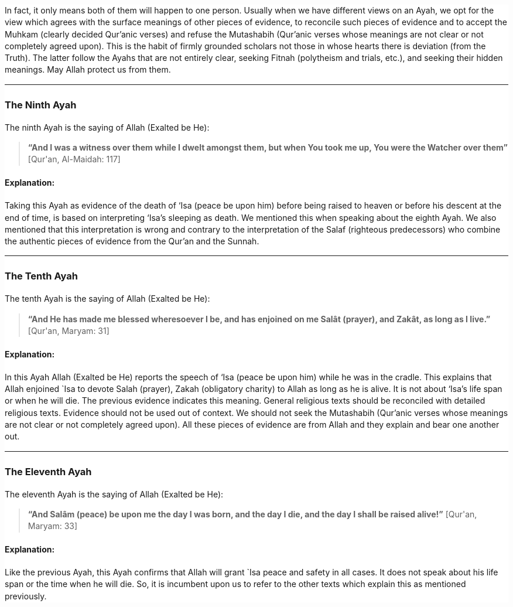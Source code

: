 In fact, it only means both of them will happen to one person. Usually when we have different views on an Ayah, we opt for the view which agrees with the surface meanings of other pieces of evidence, to reconcile such pieces of evidence and to accept the Muhkam (clearly decided Qur’anic verses) and refuse the Mutashabih (Qur’anic verses whose meanings are not clear or not completely agreed upon). This is the habit of firmly grounded scholars not those in whose hearts there is deviation (from the Truth). The latter follow the Ayahs that are not entirely clear, seeking Fitnah (polytheism and trials, etc.), and seeking their hidden meanings. May Allah protect us from them.

<hr/>

<a id="item9"></a>
### The Ninth Ayah
The ninth Ayah is the saying of Allah (Exalted be He):

> **“And I was a witness over them while I dwelt amongst them, but when You took me up, You were the Watcher over them”** [Qur'an, Al-Maidah: 117]

#### Explanation:  
Taking this Ayah as evidence of the death of ‘Isa (peace be upon him) before being raised to heaven or before his descent at the end of time, is based on interpreting ‘Isa’s sleeping as death. We mentioned this when speaking about the eighth Ayah. We also mentioned that this interpretation is wrong and contrary to the interpretation of the Salaf (righteous predecessors) who combine the authentic pieces of evidence from the Qur’an and the Sunnah.

<hr/>

<a id="item10"></a>
### The Tenth Ayah
The tenth Ayah is the saying of Allah (Exalted be He):
> **“And He has made me blessed wheresoever I be, and has enjoined on me Salât (prayer), and Zakât, as long as I live.”** [Qur'an, Maryam: 31]

#### Explanation:
In this Ayah Allah (Exalted be He) reports the speech of ‘Isa (peace be upon him) while he was in the cradle. This explains that Allah enjoined `Isa to devote Salah (prayer), Zakah (obligatory charity) to Allah as long as he is alive. It is not about ‘Isa’s life span or when he will die. The previous evidence indicates this meaning. General religious texts should be reconciled with detailed religious texts. Evidence should not be used out of context. We should not seek the Mutashabih (Qur’anic verses whose meanings are not clear or not completely agreed upon). All these pieces of evidence are from Allah and they explain and bear one another out.

<hr/>

<a id="item11"></a>
### The Eleventh Ayah
The eleventh Ayah is the saying of Allah (Exalted be He):
> **“And Salâm (peace) be upon me the day I was born, and the day I die, and the day I shall be raised alive!”** [Qur'an, Maryam: 33]

#### Explanation:
Like the previous Ayah, this Ayah confirms that Allah will grant `Isa peace and safety in all cases. It does not speak about his life span or the time when he will die. So, it is incumbent upon us to refer to the other texts which explain this as mentioned previously.


[^1]: Al-Bukhari, Sahih, Book on Tafsir, no. 4547; Muslim, Sahih, Book on knowledge, no. 2665; Al-Tirmidhy, Sunan, Book on Tafsir, no. 2994; Abu Dawud, Sunan, Book on Al-Sunnah, no. 4598; Ibn Majah, Sunan, Introduction, no. 47; Ahmad, Musnad, vol. 6, p. 48; and Al-Darimy, Sunan Introduction, no. 145. 